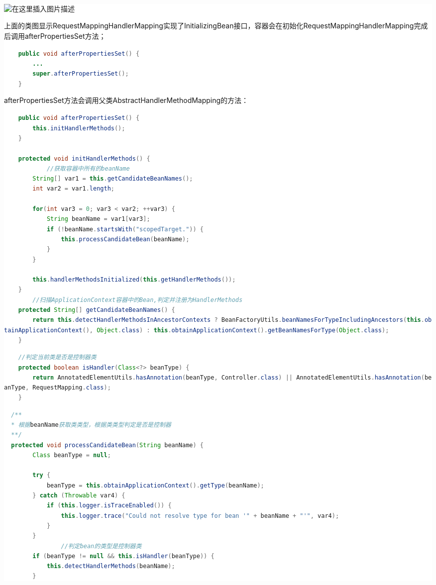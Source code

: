 ![在这里插入图片描述](https://img-blog.csdnimg.cn/20200529150222763.png?x-oss-process=image/watermark,type_ZmFuZ3poZW5naGVpdGk,shadow_10,text_aHR0cHM6Ly9ibG9nLmNzZG4ubmV0L3lhb21pbmd5YW5n,size_16,color_FFFFFF,t_70)

上面的类图显示RequestMappingHandlerMapping实现了InitializingBean接口，容器会在初始化RequestMappingHandlerMapping完成后调用afterPropertiesSet方法；

```java
    public void afterPropertiesSet() {
        ...
        super.afterPropertiesSet();
    }
```

afterPropertiesSet方法会调用父类AbstractHandlerMethodMapping的方法：

```java
    public void afterPropertiesSet() {
        this.initHandlerMethods();
    }

    protected void initHandlerMethods() {
    		//获取容器中所有的beanName
        String[] var1 = this.getCandidateBeanNames();
        int var2 = var1.length;

        for(int var3 = 0; var3 < var2; ++var3) {
            String beanName = var1[var3];
            if (!beanName.startsWith("scopedTarget.")) {
                this.processCandidateBean(beanName);
            }
        }

        this.handlerMethodsInitialized(this.getHandlerMethods());
    }
		//扫描ApplicationContext容器中的Bean,判定并注册为HandlerMethods
    protected String[] getCandidateBeanNames() {
        return this.detectHandlerMethodsInAncestorContexts ? BeanFactoryUtils.beanNamesForTypeIncludingAncestors(this.obtainApplicationContext(), Object.class) : this.obtainApplicationContext().getBeanNamesForType(Object.class);
    }
```

```java
    //判定当前类是否是控制器类
    protected boolean isHandler(Class<?> beanType) {
        return AnnotatedElementUtils.hasAnnotation(beanType, Controller.class) || AnnotatedElementUtils.hasAnnotation(beanType, RequestMapping.class);
    }
```

```java
  /**
  * 根据beanName获取类类型，根据类类型判定是否是控制器
  **/
  protected void processCandidateBean(String beanName) {
        Class beanType = null;

        try {
            beanType = this.obtainApplicationContext().getType(beanName);
        } catch (Throwable var4) {
            if (this.logger.isTraceEnabled()) {
                this.logger.trace("Could not resolve type for bean '" + beanName + "'", var4);
            }
        }
				//判定bean的类型是控制器类
        if (beanType != null && this.isHandler(beanType)) {
            this.detectHandlerMethods(beanName);
        }
```